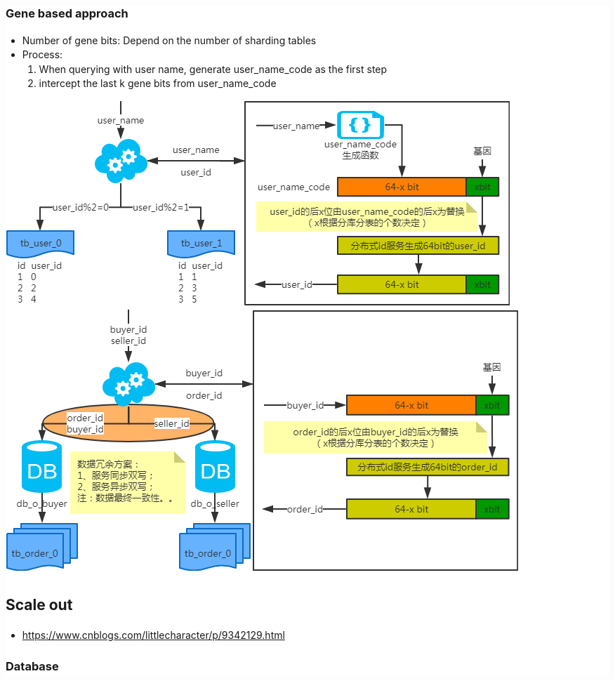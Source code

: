 ### Gene based approach
* Number of gene bits: Depend on the number of sharding tables
* Process:
	1. When querying with user name, generate user_name_code as the first step
	2. intercept the last k gene bits from user_name_code

![Gene](./images/shard_nonpartitionKey_gene.png)
![Gene multi](./images/shard_nonpartitionKey_gene_mutli.png)

## Scale out
* https://www.cnblogs.com/littlecharacter/p/9342129.html

### Database
